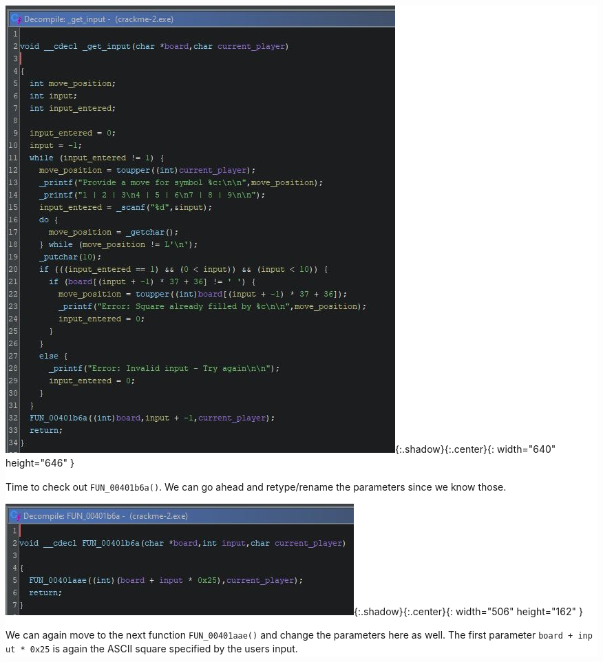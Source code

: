 ![_get_input_().](/public/2023-12-21/get_input.JPG){:.shadow}{:.center}{: width="640" height="646" }

Time to check out `FUN_00401b6a()`. We can go ahead and retype/rename the parameters since we know those. 

![FUN_00401b6a()](/public/2023-12-21/FUN_00401b6a.JPG){:.shadow}{:.center}{: width="506" height="162" }

We can again move to the next function `FUN_00401aae()` and change the parameters here as well. The first parameter `board + input * 0x25` is again the ASCII square specified by the users input.

